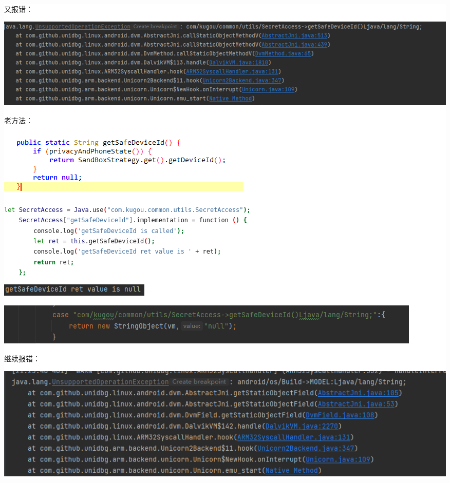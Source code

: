 又报错：

[![](assets/1704792001-819d613e23611d19f65b830b204d8286.png)](https://alidocs.oss-cn-zhangjiakou.aliyuncs.com/res/2M9qPmw2JvEmO015/img/3fd81d97-0e99-4526-97a9-788f9d9d2203.png)

老方法：

[![](assets/1704792001-3c330082678229e1fad1d702c53fc29d.png)](https://alidocs.oss-cn-zhangjiakou.aliyuncs.com/res/2M9qPmw2JvEmO015/img/820110e7-def3-467b-a66b-795d3da2d149.png)

```bash
let SecretAccess = Java.use("com.kugou.common.utils.SecretAccess");
    SecretAccess["getSafeDeviceId"].implementation = function () {
        console.log('getSafeDeviceId is called');
        let ret = this.getSafeDeviceId();
        console.log('getSafeDeviceId ret value is ' + ret);
        return ret;
    };
```

[![](assets/1704792001-4486a737639bf602af2bae29d2a28c46.png)](https://alidocs.oss-cn-zhangjiakou.aliyuncs.com/res/2M9qPmw2JvEmO015/img/8cfbc58a-e24a-446c-aaa9-c9251000ea0f.png)

[![](assets/1704792001-68a72561a543689b49d81b7ba286aa85.png)](https://alidocs.oss-cn-zhangjiakou.aliyuncs.com/res/2M9qPmw2JvEmO015/img/51d2b40a-ba2c-468e-b8e2-b274aa890387.png)

继续报错：

[![](assets/1704792001-927024d433449a92067af0bb246a4e63.png)](https://alidocs.oss-cn-zhangjiakou.aliyuncs.com/res/2M9qPmw2JvEmO015/img/90678eb9-f263-4579-a42e-e9de62069c71.png)
